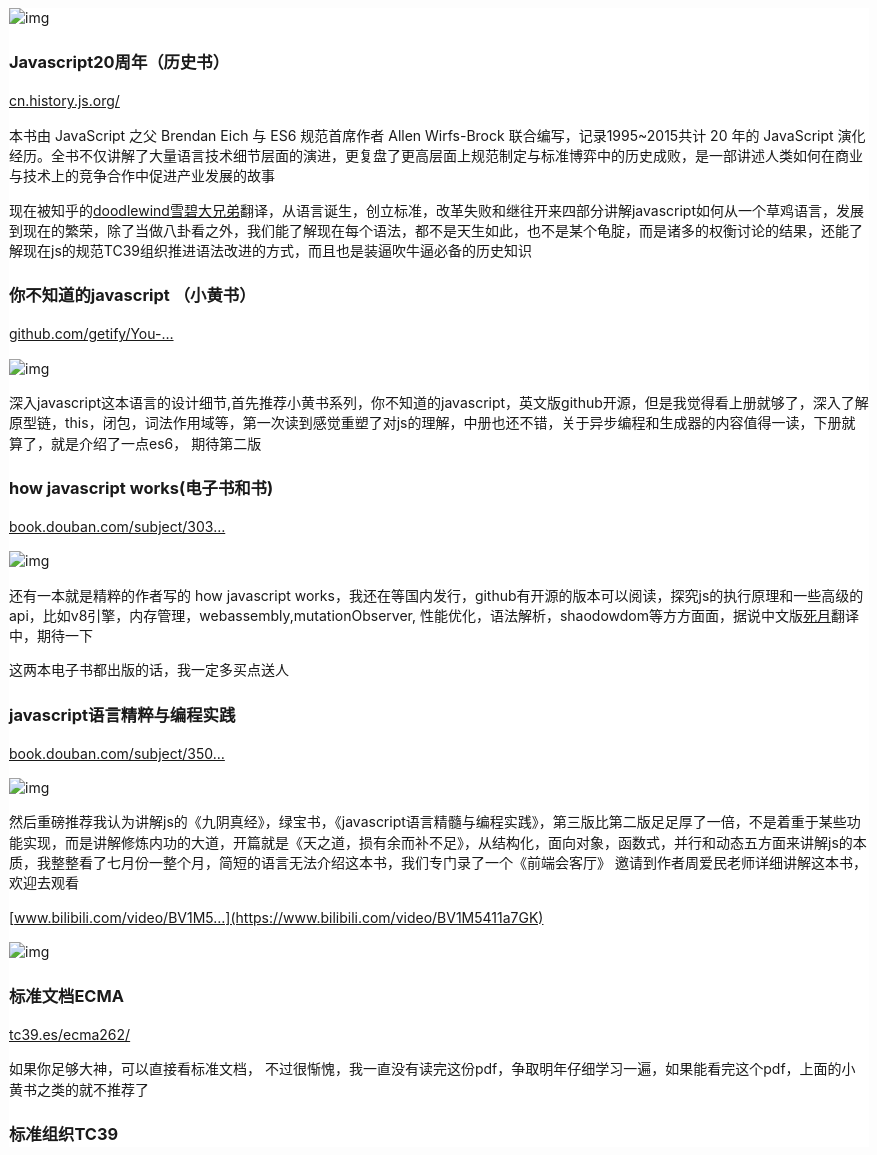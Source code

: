 ![img](https:////p3-juejin.byteimg.com/tos-cn-i-k3u1fbpfcp/91460eaebe3745a5b390991a407bd040~tplv-k3u1fbpfcp-zoom-1.image)

### Javascript20周年（历史书）

[cn.history.js.org/](https://cn.history.js.org/)

本书由 JavaScript 之父 Brendan Eich 与 ES6 规范首席作者 Allen Wirfs-Brock 联合编写，记录1995~2015共计 20 年的 JavaScript 演化经历。全书不仅讲解了大量语言技术细节层面的演进，更复盘了更高层面上规范制定与标准博弈中的历史成败，是一部讲述人类如何在商业与技术上的竞争合作中促进产业发展的故事

现在被知乎的[doodlewind雪碧大兄弟](https://www.zhihu.com/people/doodlewind)翻译，从语言诞生，创立标准，改革失败和继往开来四部分讲解javascript如何从一个草鸡语言，发展到现在的繁荣，除了当做八卦看之外，我们能了解现在每个语法，都不是天生如此，也不是某个龟腚，而是诸多的权衡讨论的结果，还能了解现在js的规范TC39组织推进语法改进的方式，而且也是装逼吹牛逼必备的历史知识

### 你不知道的javascript （小黄书）

[github.com/getify/You-…](https://github.com/getify/You-Dont-Know-JS)

![img](https:////p3-juejin.byteimg.com/tos-cn-i-k3u1fbpfcp/93e143e810584e04b7aba94dbe80b887~tplv-k3u1fbpfcp-zoom-1.image)

深入javascript这本语言的设计细节,首先推荐小黄书系列，你不知道的javascript，英文版github开源，但是我觉得看上册就够了，深入了解原型链，this，闭包，词法作用域等，第一次读到感觉重塑了对js的理解，中册也还不错，关于异步编程和生成器的内容值得一读，下册就算了，就是介绍了一点es6， 期待第二版

### how javascript works(电子书和书)

[book.douban.com/subject/303…](https://book.douban.com/subject/30362974/)

![img](https:////p3-juejin.byteimg.com/tos-cn-i-k3u1fbpfcp/858f0599806d4cce9fc7ef7d437b3ce1~tplv-k3u1fbpfcp-zoom-1.image)

还有一本就是精粹的作者写的 how javascript works，我还在等国内发行，github有开源的版本可以阅读，探究js的执行原理和一些高级的api，比如v8引擎，内存管理，webassembly,mutationObserver, 性能优化，语法解析，shaodowdom等方方面面，据说中文版[死月](https://www.zhihu.com/people/xadillax)翻译中，期待一下

这两本电子书都出版的话，我一定多买点送人

### javascript语言精粹与编程实践

[book.douban.com/subject/350…](https://book.douban.com/subject/35085910/)

![img](https:////p3-juejin.byteimg.com/tos-cn-i-k3u1fbpfcp/c4dec69b2af348dd8561b0ff6be89947~tplv-k3u1fbpfcp-zoom-1.image)

然后重磅推荐我认为讲解js的《九阴真经》，绿宝书，《javascript语言精髓与编程实践》，第三版比第二版足足厚了一倍，不是着重于某些功能实现，而是讲解修炼内功的大道，开篇就是《天之道，损有余而补不足》，从结构化，面向对象，函数式，并行和动态五方面来讲解js的本质，我整整看了七月份一整个月，简短的语言无法介绍这本书，我们专门录了一个《前端会客厅》 邀请到作者周爱民老师详细讲解这本书，欢迎去观看

[www.bilibili.com/video/BV1M5…](https://www.bilibili.com/video/BV1M5411a7GK)

![img](https:////p3-juejin.byteimg.com/tos-cn-i-k3u1fbpfcp/7c23fcff719a4d7dbcdb60b36deb846b~tplv-k3u1fbpfcp-zoom-1.image)

### 标准文档ECMA

[tc39.es/ecma262/](https://tc39.es/ecma262/)

如果你足够大神，可以直接看标准文档， 不过很惭愧，我一直没有读完这份pdf，争取明年仔细学习一遍，如果能看完这个pdf，上面的小黄书之类的就不推荐了

### 标准组织TC39
